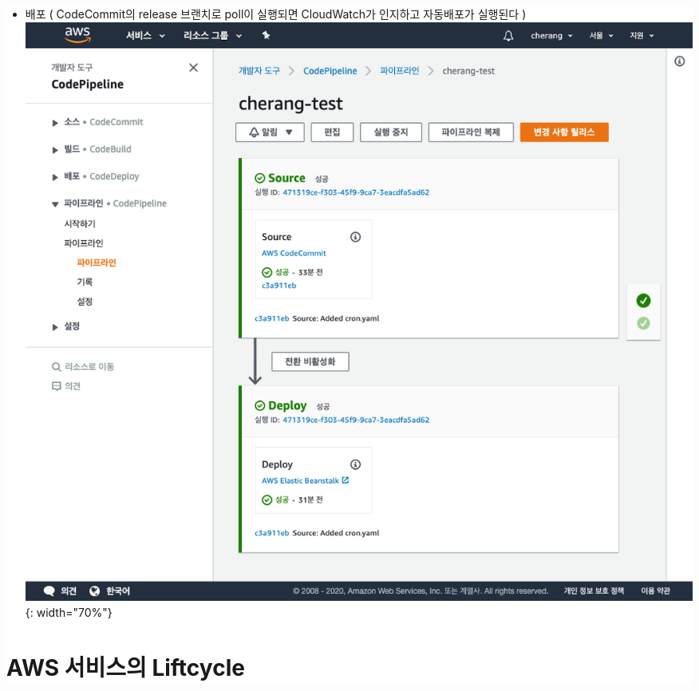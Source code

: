 - 배포 ( CodeCommit의 release 브랜치로 poll이 실행되면 CloudWatch가 인지하고 자동배포가 실행된다 )
![paas](/assets/images/cherang/AWS_Beanstalk_Setting/image-41.png){: width="70%"}




# AWS 서비스의 Liftcycle